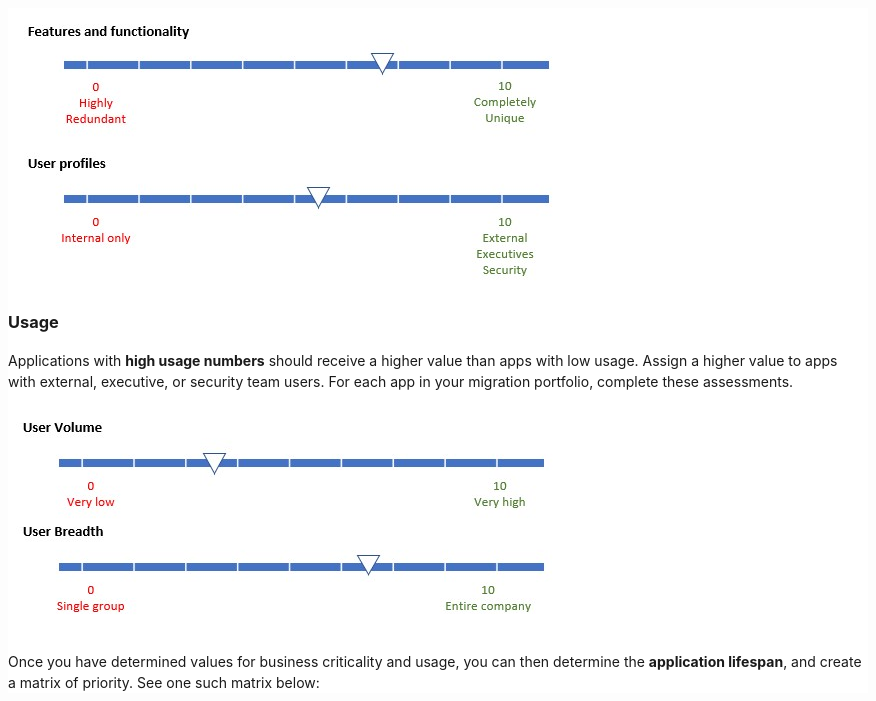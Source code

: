 ![A diagram of the spectrums of Features & Functionality and User Profiles](media/migrating-application-authentication-to-azure-active-directory-3.jpg)

### Usage

Applications with **high usage numbers** should receive a higher value than apps with low usage. Assign a higher value to apps with external, executive, or security team users. For each app in your migration portfolio, complete these assessments.

![A diagram of the spectrums of User Volume and User Breadth](media/migrating-application-authentication-to-azure-active-directory-4.jpg)

Once you have determined values for business criticality and usage, you can then determine the **application lifespan**, and create a matrix of priority. See one such matrix below:
